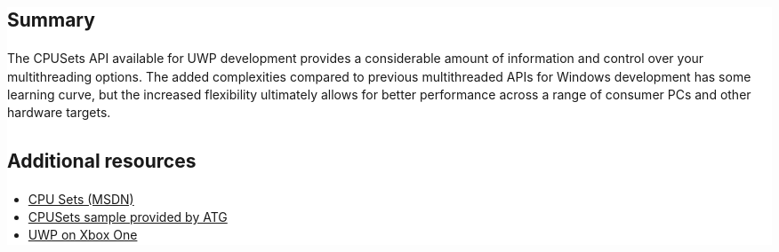 ## Summary

The CPUSets API available for UWP development provides a considerable amount of information and control over your multithreading options. The added complexities compared to previous multithreaded APIs for Windows development has some learning curve, but the increased flexibility ultimately allows for better performance across a range of consumer PCs and other hardware targets.

## Additional resources
- [CPU Sets (MSDN)](/windows/desktop/ProcThread/cpu-sets)
- [CPUSets sample provided by ATG](https://github.com/microsoft/Xbox-ATG-Samples/tree/master/UWPSamples/System/CPUSets)
- [UWP on Xbox One](index.md)
